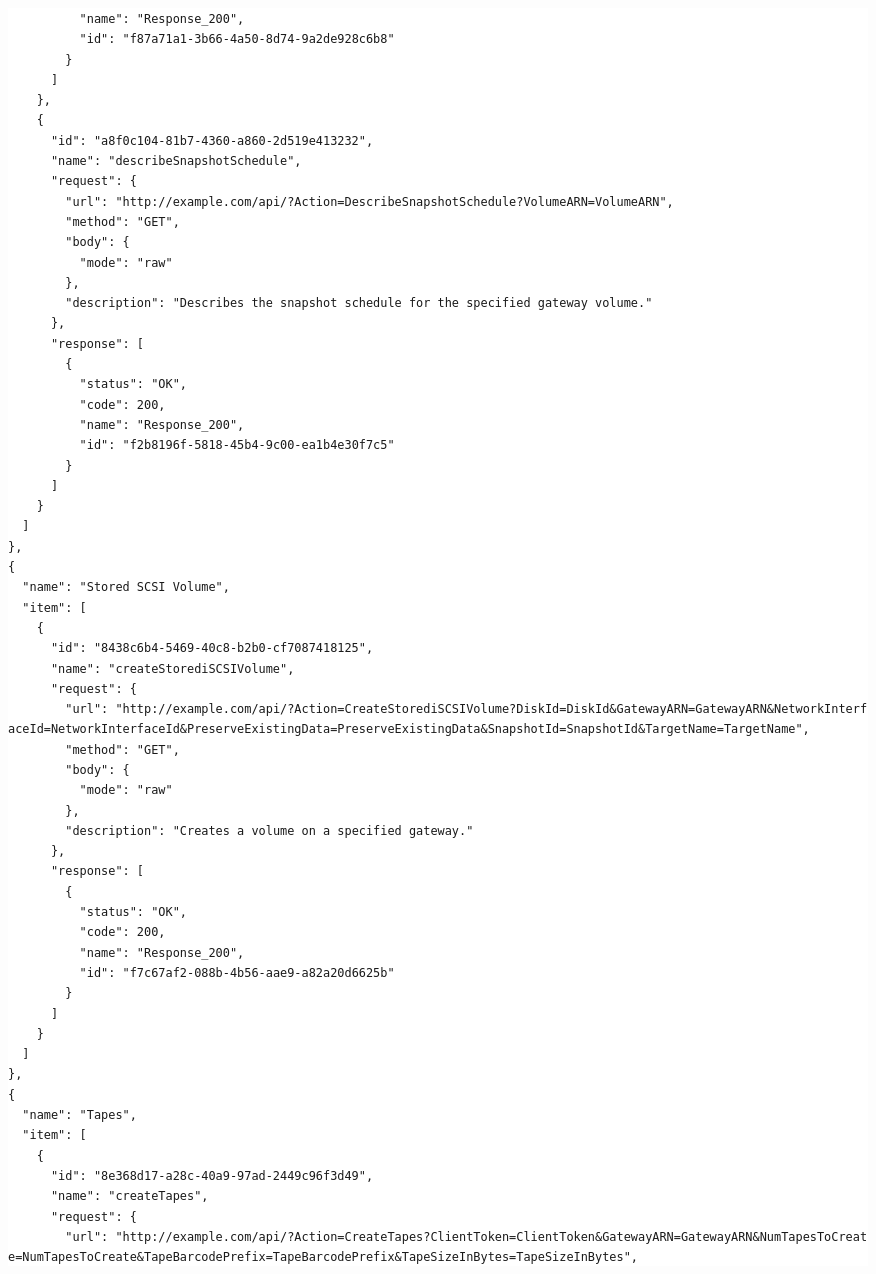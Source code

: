               "name": "Response_200",
              "id": "f87a71a1-3b66-4a50-8d74-9a2de928c6b8"
            }
          ]
        },
        {
          "id": "a8f0c104-81b7-4360-a860-2d519e413232",
          "name": "describeSnapshotSchedule",
          "request": {
            "url": "http://example.com/api/?Action=DescribeSnapshotSchedule?VolumeARN=VolumeARN",
            "method": "GET",
            "body": {
              "mode": "raw"
            },
            "description": "Describes the snapshot schedule for the specified gateway volume."
          },
          "response": [
            {
              "status": "OK",
              "code": 200,
              "name": "Response_200",
              "id": "f2b8196f-5818-45b4-9c00-ea1b4e30f7c5"
            }
          ]
        }
      ]
    },
    {
      "name": "Stored SCSI Volume",
      "item": [
        {
          "id": "8438c6b4-5469-40c8-b2b0-cf7087418125",
          "name": "createStorediSCSIVolume",
          "request": {
            "url": "http://example.com/api/?Action=CreateStorediSCSIVolume?DiskId=DiskId&GatewayARN=GatewayARN&NetworkInterfaceId=NetworkInterfaceId&PreserveExistingData=PreserveExistingData&SnapshotId=SnapshotId&TargetName=TargetName",
            "method": "GET",
            "body": {
              "mode": "raw"
            },
            "description": "Creates a volume on a specified gateway."
          },
          "response": [
            {
              "status": "OK",
              "code": 200,
              "name": "Response_200",
              "id": "f7c67af2-088b-4b56-aae9-a82a20d6625b"
            }
          ]
        }
      ]
    },
    {
      "name": "Tapes",
      "item": [
        {
          "id": "8e368d17-a28c-40a9-97ad-2449c96f3d49",
          "name": "createTapes",
          "request": {
            "url": "http://example.com/api/?Action=CreateTapes?ClientToken=ClientToken&GatewayARN=GatewayARN&NumTapesToCreate=NumTapesToCreate&TapeBarcodePrefix=TapeBarcodePrefix&TapeSizeInBytes=TapeSizeInBytes",